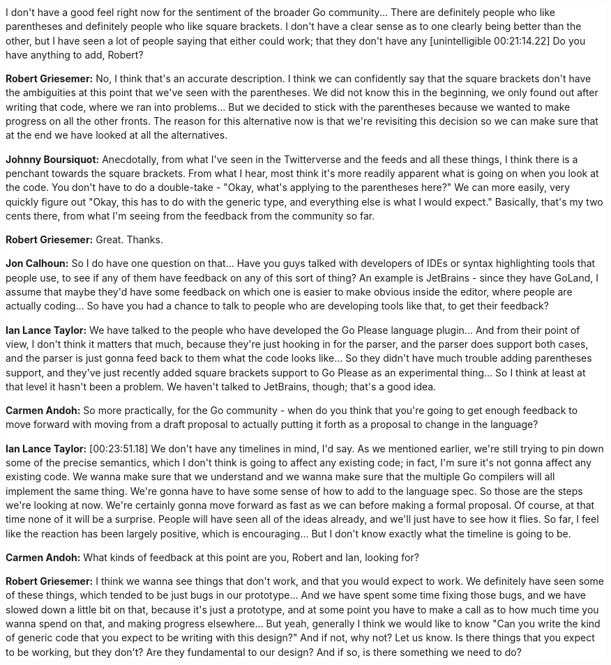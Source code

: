I don't have a good feel right now for the sentiment of the broader Go community... There are definitely people who like parentheses and definitely people who like square brackets. I don't have a clear sense as to one clearly being better than the other, but I have seen a lot of people saying that either could work; that they don't have any \[unintelligible 00:21:14.22\] Do you have anything to add, Robert?

**Robert Griesemer:** No, I think that's an accurate description. I think we can confidently say that the square brackets don't have the ambiguities at this point that we've seen with the parentheses. We did not know this in the beginning, we only found out after writing that code, where we ran into problems... But we decided to stick with the parentheses because we wanted to make progress on all the other fronts. The reason for this alternative now is that we're revisiting this decision so we can make sure that at the end we have looked at all the alternatives.

**Johnny Boursiquot:** Anecdotally, from what I've seen in the Twitterverse and the feeds and all these things, I think there is a penchant towards the square brackets. From what I hear, most think it's more readily apparent what is going on when you look at the code. You don't have to do a double-take - "Okay, what's applying to the parentheses here?" We can more easily, very quickly figure out "Okay, this has to do with the generic type, and everything else is what I would expect." Basically, that's my two cents there, from what I'm seeing from the feedback from the community so far.

**Robert Griesemer:** Great. Thanks.

**Jon Calhoun:** So I do have one question on that... Have you guys talked with developers of IDEs or syntax highlighting tools that people use, to see if any of them have feedback on any of this sort of thing? An example is JetBrains - since they have GoLand, I assume that maybe they'd have some feedback on which one is easier to make obvious inside the editor, where people are actually coding... So have you had a chance to talk to people who are developing tools like that, to get their feedback?

**Ian Lance Taylor:** We have talked to the people who have developed the Go Please language plugin... And from their point of view, I don't think it matters that much, because they're just hooking in for the parser, and the parser does support both cases, and the parser is just gonna feed back to them what the code looks like... So they didn't have much trouble adding parentheses support, and they've just recently added square brackets support to Go Please as an experimental thing... So I think at least at that level it hasn't been a problem. We haven't talked to JetBrains, though; that's a good idea.

**Carmen Andoh:** So more practically, for the Go community - when do you think that you're going to get enough feedback to move forward with moving from a draft proposal to actually putting it forth as a proposal to change in the language?

**Ian Lance Taylor:** \[00:23:51.18\] We don't have any timelines in mind, I'd say. As we mentioned earlier, we're still trying to pin down some of the precise semantics, which I don't think is going to affect any existing code; in fact, I'm sure it's not gonna affect any existing code. We wanna make sure that we understand and we wanna make sure that the multiple Go compilers will all implement the same thing. We're gonna have to have some sense of how to add to the language spec. So those are the steps we're looking at now. We're certainly gonna move forward as fast as we can before making a formal proposal. Of course, at that time none of it will be a surprise. People will have seen all of the ideas already, and we'll just have to see how it flies. So far, I feel like the reaction has been largely positive, which is encouraging... But I don't know exactly what the timeline is going to be.

**Carmen Andoh:** What kinds of feedback at this point are you, Robert and Ian, looking for?

**Robert Griesemer:** I think we wanna see things that don't work, and that you would expect to work. We definitely have seen some of these things, which tended to be just bugs in our prototype... And we have spent some time fixing those bugs, and we have slowed down a little bit on that, because it's just a prototype, and at some point you have to make a call as to how much time you wanna spend on that, and making progress elsewhere... But yeah, generally I think we would like to know "Can you write the kind of generic code that you expect to be writing with this design?" And if not, why not? Let us know. Is there things that you expect to be working, but they don't? Are they fundamental to our design? And if so, is there something we need to do?
